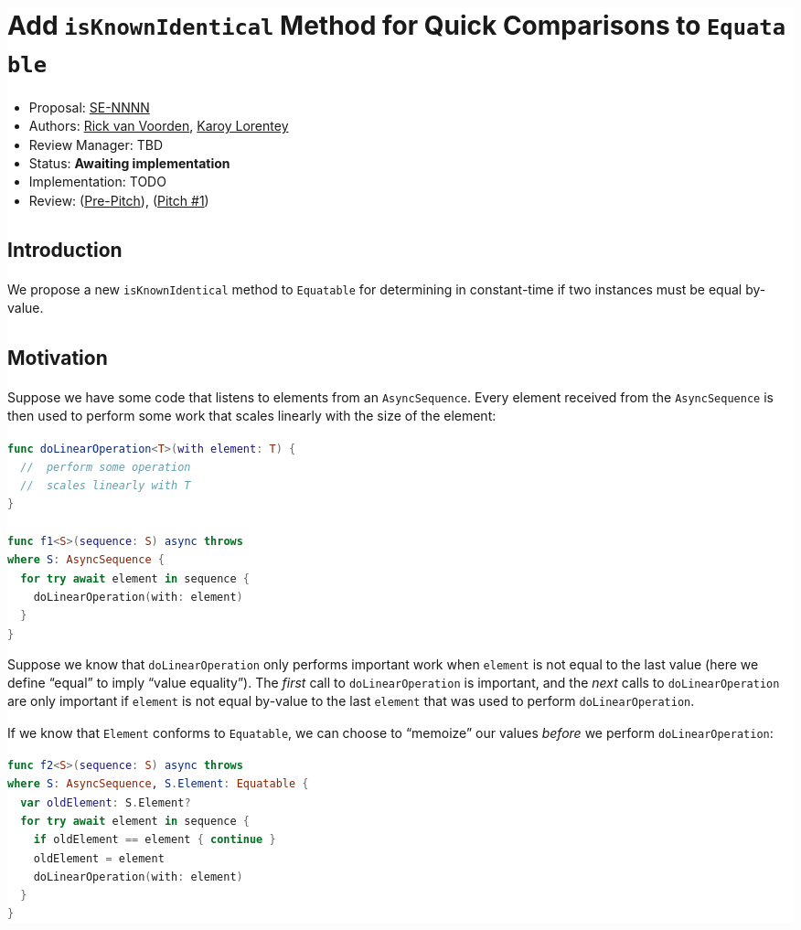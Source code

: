 # Add `isKnownIdentical` Method for Quick Comparisons to `Equatable`

* Proposal: [SE-NNNN](NNNN-add-is-known-identical-method.md)
* Authors: [Rick van Voorden](https://github.com/vanvoorden), [Karoy Lorentey](https://github.com/lorentey)
* Review Manager: TBD
* Status: **Awaiting implementation**
* Implementation: TODO
* Review: ([Pre-Pitch](https://forums.swift.org/t/how-to-check-two-array-instances-for-identity-equality-in-constant-time/78792)), ([Pitch #1](https://forums.swift.org/t/pitch-distinguishable-protocol-for-quick-comparisons/79145))

## Introduction

We propose a new `isKnownIdentical` method to `Equatable` for determining in constant-time if two instances must be equal by-value.

## Motivation

Suppose we have some code that listens to elements from an `AsyncSequence`. Every element received from the `AsyncSequence` is then used to perform some work that scales linearly with the size of the element:

```swift
func doLinearOperation<T>(with element: T) {
  //  perform some operation
  //  scales linearly with T
}

func f1<S>(sequence: S) async throws
where S: AsyncSequence {
  for try await element in sequence {
    doLinearOperation(with: element)
  }
}
```

Suppose we know that `doLinearOperation` only performs important work when `element` is not equal to the last value (here we define “equal” to imply “value equality”). The *first* call to `doLinearOperation` is important, and the *next* calls to `doLinearOperation` are only important if `element` is not equal by-value to the last `element` that was used to perform `doLinearOperation`.

If we know that `Element` conforms to `Equatable`, we can choose to “memoize” our values *before* we perform `doLinearOperation`:

```swift
func f2<S>(sequence: S) async throws
where S: AsyncSequence, S.Element: Equatable {
  var oldElement: S.Element?
  for try await element in sequence {
    if oldElement == element { continue }
    oldElement = element
    doLinearOperation(with: element)
  }
}
```
